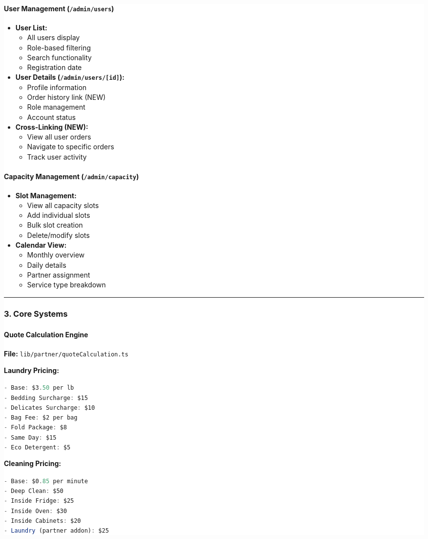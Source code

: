 #### User Management (`/admin/users`)
- **User List:**
  - All users display
  - Role-based filtering
  - Search functionality
  - Registration date
- **User Details (`/admin/users/[id]`):**
  - Profile information
  - Order history link (NEW)
  - Role management
  - Account status
- **Cross-Linking (NEW):**
  - View all user orders
  - Navigate to specific orders
  - Track user activity

#### Capacity Management (`/admin/capacity`)
- **Slot Management:**
  - View all capacity slots
  - Add individual slots
  - Bulk slot creation
  - Delete/modify slots
- **Calendar View:**
  - Monthly overview
  - Daily details
  - Partner assignment
  - Service type breakdown

---

### 3. Core Systems

#### Quote Calculation Engine
**File:** `lib/partner/quoteCalculation.ts`

**Laundry Pricing:**
```typescript
- Base: $3.50 per lb
- Bedding Surcharge: $15
- Delicates Surcharge: $10
- Bag Fee: $2 per bag
- Fold Package: $8
- Same Day: $15
- Eco Detergent: $5
```

**Cleaning Pricing:**
```typescript
- Base: $0.85 per minute
- Deep Clean: $50
- Inside Fridge: $25
- Inside Oven: $30
- Inside Cabinets: $20
- Laundry (partner addon): $25
```
